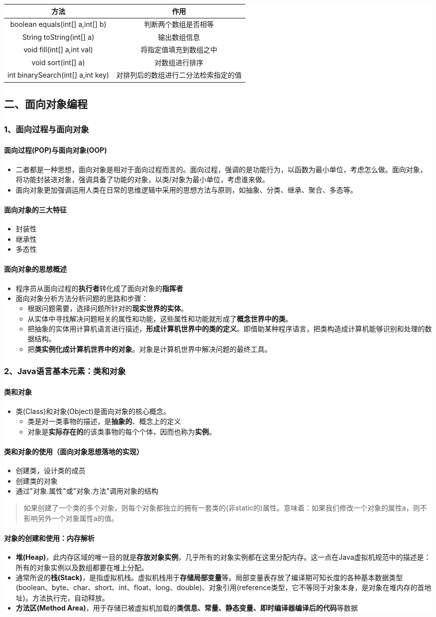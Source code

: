 | 方法 | 作用 |
| :---: | :---: |
| boolean equals(int[] a,int[] b) | 判断两个数组是否相等 |
| String toString(int[] a) | 输出数组信息 |
| void fill(int[] a,int val) | 将指定值填充到数组之中 |
| void sort(int[] a) | 对数组进行排序 |
| int binarySearch(int[] a,int key) | 对排列后的数组进行二分法检索指定的值 |

## 二、面向对象编程
### 1、面向过程与面向对象
#### 面向过程(POP)与面向对象(OOP)
- 二者都是一种思想，面向对象是相对于面向过程而言的。面向过程，强调的是功能行为，以函数为最小单位，考虑怎么做。面向对象，将功能封装进对象，强调具备了功能的对象，以类/对象为最小单位，考虑谁来做。
- 面向对象更加强调运用人类在日常的思维逻辑中采用的思想方法与原则，如抽象、分类、继承、聚合、多态等。


#### 面向对象的三大特征
- 封装性
- 继承性
- 多态性

#### 面向对象的思想概述
- 程序员从面向过程的**执行者**转化成了面向对象的**指挥者**
- 面向对象分析方法分析问题的思路和步骤：
  - 根据问题需要，选择问题所针对的**现实世界的实体**。
  - 从实体中寻找解决问题相关的属性和功能，这些属性和功能就形成了**概念世界中的类**。
  - 把抽象的实体用计算机语言进行描述，**形成计算机世界中的类的定义**。即借助某种程序语言，把类构造成计算机能够识别和处理的数据结构。
  - 把**类实例化成计算机世界中的对象**。对象是计算机世界中解决问题的最终工具。

### 2、Java语言基本元素：类和对象
#### 类和对象
- 类(Class)和对象(Object)是面向对象的核心概念。
  - 类是对一类事物的描述，是**抽象的**、概念上的定义
  - 对象是**实际存在的**的该类事物的每个个体，因而也称为**实例**。

#### 类和对象的使用（面向对象思想落地的实现）
- 创建类，设计类的成员
- 创建类的对象
- 通过"对象.属性"或"对象.方法"调用对象的结构

> 如果创建了一个类的多个对象，则每个对象都独立的拥有一套类的(非static的)属性。意味着：如果我们修改一个对象的属性a，则不影响另外一个对象属性a的值。

#### 对象的创建和使用：内存解析
- **堆(Heap)**，此内存区域的唯一目的就是**存放对象实例**，几乎所有的对象实例都在这里分配内存。这一点在Java虚拟机规范中的描述是：所有的对象实例以及数组都要在堆上分配。
- 通常所说的**栈(Stack)**，是指虚拟机栈。虚拟机栈用于**存储局部变量**等。局部变量表存放了编译期可知长度的各种基本数据类型(boolean、byte、char、short、int、float、long、double)、对象引用(reference类型，它不等同于对象本身，是对象在堆内存的首地址)。方法执行完，自动释放。
- **方法区(Method Area)**，用于存储已被虚拟机加载的**类信息、常量、静态变量、即时编译器编译后的代码**等数据
